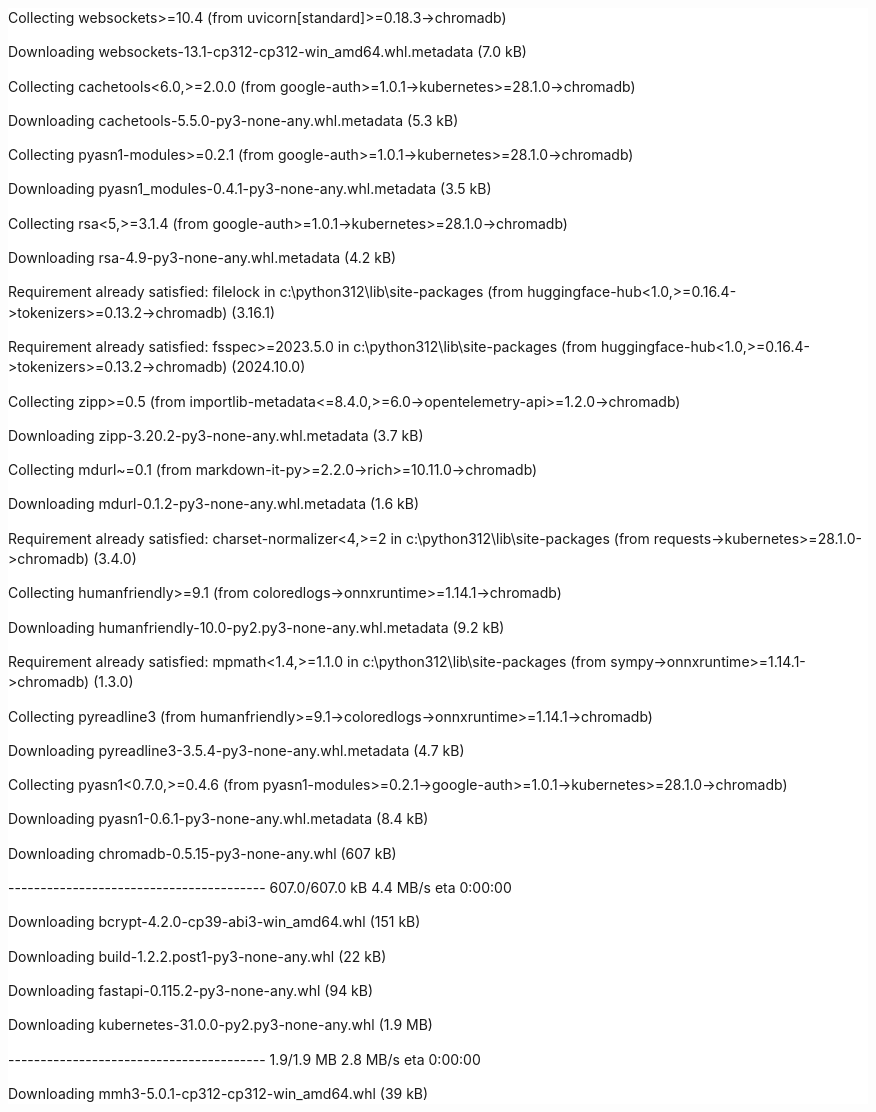 Collecting websockets>=10.4 (from uvicorn[standard]>=0.18.3->chromadb)

  Downloading websockets-13.1-cp312-cp312-win_amd64.whl.metadata (7.0 kB)

Collecting cachetools<6.0,>=2.0.0 (from google-auth>=1.0.1->kubernetes>=28.1.0->chromadb)

  Downloading cachetools-5.5.0-py3-none-any.whl.metadata (5.3 kB)

Collecting pyasn1-modules>=0.2.1 (from google-auth>=1.0.1->kubernetes>=28.1.0->chromadb)

  Downloading pyasn1_modules-0.4.1-py3-none-any.whl.metadata (3.5 kB)

Collecting rsa<5,>=3.1.4 (from google-auth>=1.0.1->kubernetes>=28.1.0->chromadb)

  Downloading rsa-4.9-py3-none-any.whl.metadata (4.2 kB)

Requirement already satisfied: filelock in c:\python312\lib\site-packages (from huggingface-hub<1.0,>=0.16.4->tokenizers>=0.13.2->chromadb) (3.16.1)

Requirement already satisfied: fsspec>=2023.5.0 in c:\python312\lib\site-packages (from huggingface-hub<1.0,>=0.16.4->tokenizers>=0.13.2->chromadb) (2024.10.0)

Collecting zipp>=0.5 (from importlib-metadata<=8.4.0,>=6.0->opentelemetry-api>=1.2.0->chromadb)

  Downloading zipp-3.20.2-py3-none-any.whl.metadata (3.7 kB)

Collecting mdurl~=0.1 (from markdown-it-py>=2.2.0->rich>=10.11.0->chromadb)

  Downloading mdurl-0.1.2-py3-none-any.whl.metadata (1.6 kB)

Requirement already satisfied: charset-normalizer<4,>=2 in c:\python312\lib\site-packages (from requests->kubernetes>=28.1.0->chromadb) (3.4.0)

Collecting humanfriendly>=9.1 (from coloredlogs->onnxruntime>=1.14.1->chromadb)

  Downloading humanfriendly-10.0-py2.py3-none-any.whl.metadata (9.2 kB)

Requirement already satisfied: mpmath<1.4,>=1.1.0 in c:\python312\lib\site-packages (from sympy->onnxruntime>=1.14.1->chromadb) (1.3.0)

Collecting pyreadline3 (from humanfriendly>=9.1->coloredlogs->onnxruntime>=1.14.1->chromadb)

  Downloading pyreadline3-3.5.4-py3-none-any.whl.metadata (4.7 kB)

Collecting pyasn1<0.7.0,>=0.4.6 (from pyasn1-modules>=0.2.1->google-auth>=1.0.1->kubernetes>=28.1.0->chromadb)

  Downloading pyasn1-0.6.1-py3-none-any.whl.metadata (8.4 kB)

Downloading chromadb-0.5.15-py3-none-any.whl (607 kB)

   ---------------------------------------- 607.0/607.0 kB 4.4 MB/s eta 0:00:00

Downloading bcrypt-4.2.0-cp39-abi3-win_amd64.whl (151 kB)

Downloading build-1.2.2.post1-py3-none-any.whl (22 kB)

Downloading fastapi-0.115.2-py3-none-any.whl (94 kB)

Downloading kubernetes-31.0.0-py2.py3-none-any.whl (1.9 MB)

   ---------------------------------------- 1.9/1.9 MB 2.8 MB/s eta 0:00:00

Downloading mmh3-5.0.1-cp312-cp312-win_amd64.whl (39 kB)
